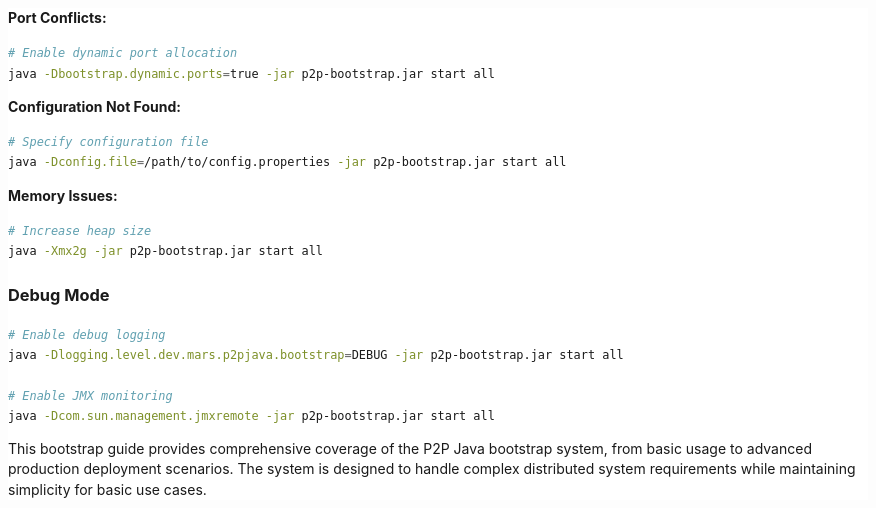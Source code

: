 **Port Conflicts:**
```bash
# Enable dynamic port allocation
java -Dbootstrap.dynamic.ports=true -jar p2p-bootstrap.jar start all
```

**Configuration Not Found:**
```bash
# Specify configuration file
java -Dconfig.file=/path/to/config.properties -jar p2p-bootstrap.jar start all
```

**Memory Issues:**
```bash
# Increase heap size
java -Xmx2g -jar p2p-bootstrap.jar start all
```

### Debug Mode

```bash
# Enable debug logging
java -Dlogging.level.dev.mars.p2pjava.bootstrap=DEBUG -jar p2p-bootstrap.jar start all

# Enable JMX monitoring
java -Dcom.sun.management.jmxremote -jar p2p-bootstrap.jar start all
```

This bootstrap guide provides comprehensive coverage of the P2P Java bootstrap system, from basic usage to advanced production deployment scenarios. The system is designed to handle complex distributed system requirements while maintaining simplicity for basic use cases.
